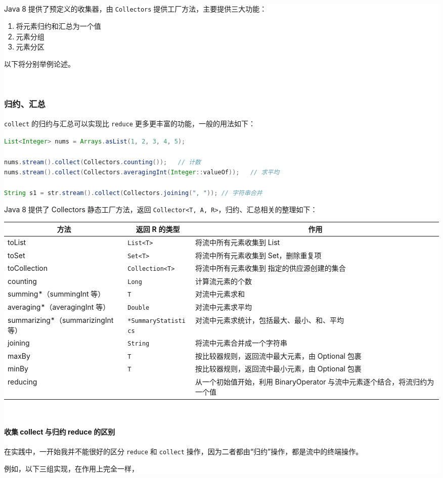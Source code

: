 Java 8 提供了预定义的收集器，由 `Collectors` 提供工厂方法，主要提供三大功能：

1. 将元素归约和汇总为一个值
2. 元素分组
3. 元素分区

以下将分别举例论述。

<br/>

### 归约、汇总

`collect` 的归约与汇总可以实现比 `reduce` 更多更丰富的功能，一般的用法如下：

```java
List<Integer> nums = Arrays.asList(1, 2, 3, 4, 5);

nums.stream().collect(Collectors.counting());	// 计数
nums.stream().collect(Collectors.averagingInt(Integer::valueOf));	// 求平均

String s1 = str.stream().collect(Collectors.joining(", "));	// 字符串合并
```



Java 8 提供了 Collectors 静态工厂方法，返回 `Collector<T, A, R>`，归约、汇总相关的整理如下：

| 方法                             | 返回 R 的类型             | 作用                                       |
| ------------------------------ | -------------------- | ---------------------------------------- |
| toList                         | `List<T>`            | 将流中所有元素收集到 List                          |
| toSet                          | `Set<T>`             | 将流中所有元素收集到 Set，删除重复项                     |
| toCollection                   | `Collection<T>`      | 将流中所有元素收集到 指定的供应源创建的集合                   |
| counting                       | `Long`               | 计算流元素的个数                                 |
| summing*（summingInt 等）         | `T`                  | 对流中元素求和                                  |
| averaging*（averagingInt 等）     | `Double`             | 对流中元素求平均                                 |
| summarizing*（summarizingInt 等） | `*SummaryStatistics` | 对流中元素求统计，包括最大、最小、和、平均                    |
| joining                        | `String`             | 将流中元素合并成一个字符串                            |
| maxBy                          | `T`                  | 按比较器规则，返回流中最大元素，由 Optional 包裹            |
| minBy                          | `T`                  | 按比较器规则，返回流中最小元素，由 Optional 包裹            |
| reducing                       |                      | 从一个初始值开始，利用 BinaryOperator 与流中元素逐个结合，将流归约为一个值 |

<br/>

#### 收集 collect 与归约 reduce 的区别

在实践中，一开始我并不能很好的区分 `reduce` 和 `collect` 操作，因为二者都由“归约”操作，都是流中的终端操作。

例如，以下三组实现，在作用上完全一样，
